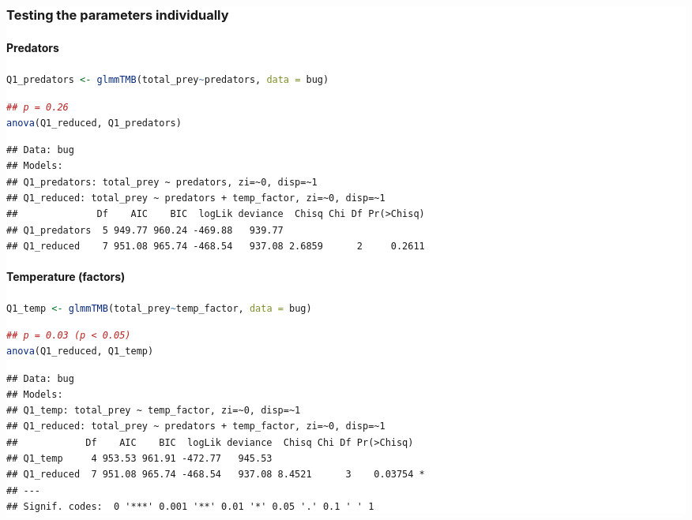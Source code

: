 ### Testing the parameters individually

#### Predators

``` r
Q1_predators <- glmmTMB(total_prey~predators, data = bug)
```

``` r
## p = 0.26
anova(Q1_reduced, Q1_predators)
```

    ## Data: bug
    ## Models:
    ## Q1_predators: total_prey ~ predators, zi=~0, disp=~1
    ## Q1_reduced: total_prey ~ predators + temp_factor, zi=~0, disp=~1
    ##              Df    AIC    BIC  logLik deviance  Chisq Chi Df Pr(>Chisq)
    ## Q1_predators  5 949.77 960.24 -469.88   939.77                         
    ## Q1_reduced    7 951.08 965.74 -468.54   937.08 2.6859      2     0.2611

#### Temperature (factors)

``` r
Q1_temp <- glmmTMB(total_prey~temp_factor, data = bug)
```

``` r
## p = 0.03 (p < 0.05)
anova(Q1_reduced, Q1_temp)
```

    ## Data: bug
    ## Models:
    ## Q1_temp: total_prey ~ temp_factor, zi=~0, disp=~1
    ## Q1_reduced: total_prey ~ predators + temp_factor, zi=~0, disp=~1
    ##            Df    AIC    BIC  logLik deviance  Chisq Chi Df Pr(>Chisq)  
    ## Q1_temp     4 953.53 961.91 -472.77   945.53                           
    ## Q1_reduced  7 951.08 965.74 -468.54   937.08 8.4521      3    0.03754 *
    ## ---
    ## Signif. codes:  0 '***' 0.001 '**' 0.01 '*' 0.05 '.' 0.1 ' ' 1
